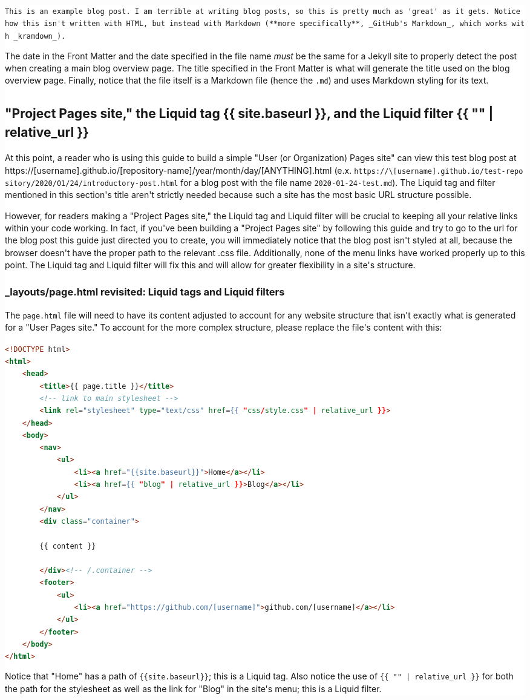 ```kramdown
This is an example blog post. I am terrible at writing blog posts, so this is pretty much as 'great' as it gets. Notice how this isn't written with HTML, but instead with Markdown (**more specifically**, _GitHub's Markdown_, which works with _kramdown_).
```
The date in the Front Matter and the date specified in the file name _must_ be the same for a Jekyll site to properly detect the post when creating a main blog overview page. The title specified in the Front Matter is what will generate the title used on the blog overview page. Finally, notice that the file itself is a Markdown file (hence the `.md`) and uses Markdown styling for its text.

## "Project Pages site," the Liquid tag {{ site.baseurl }}, and the Liquid filter {{ "" | relative_url }}
At this point, a reader who is using this guide to build a simple "User (or Organization) Pages site" can view this test blog post at https://\[username].github.io/\[repository-name]/year/month/day/\[ANYTHING].html (e.x. `https://\[username].github.io/test-repository/2020/01/24/introductory-post.html` for a blog post with the file name `2020-01-24-test.md`). The Liquid tag and filter mentioned in this section's title aren't strictly needed because such a site has the most basic URL structure possible. 

However, for readers making a "Project Pages site," the Liquid tag and Liquid filter will be crucial to keeping all your relative links within your code working. In fact, if you've been building a "Project Pages site" by following this guide and try to go to the url for the blog post this guide just directed you to create, you will immediately notice that the blog post isn't styled at all, because the browser doesn't have the proper path to the relevant .css file. Additionally, none of the menu links have worked properly up to this point. The Liquid tag and Liquid filter will fix this and will allow for greater flexibility in a site's structure.

### \_layouts/page.html revisited: Liquid tags and Liquid filters
The `page.html` file will need to have its content adjusted to account for any website structure that isn't exactly what is generated for a "User Pages site." To account for the more complex structure, please replace the file's content with this:

```html
<!DOCTYPE html>
<html>
	<head>
		<title>{{ page.title }}</title>
		<!-- link to main stylesheet -->
		<link rel="stylesheet" type="text/css" href={{ "css/style.css" | relative_url }}>
	</head>
	<body>
		<nav>
    		<ul>
        		<li><a href="{{site.baseurl}}">Home</a></li>
        		<li><a href={{ "blog" | relative_url }}>Blog</a></li>
    		</ul>
		</nav>
		<div class="container">
		
		{{ content }}
		
		</div><!-- /.container -->
		<footer>
    		<ul>
        		<li><a href="https://github.com/[username]">github.com/[username]</a></li>
			</ul>
		</footer>
	</body>
</html>
```
Notice that "Home" has a path of `{{site.baseurl}}`; this is a Liquid tag. Also notice the use of `{{ "" | relative_url }}` for both the path for the stylesheet as well as the link for "Blog" in the site's menu; this is a Liquid filter.
